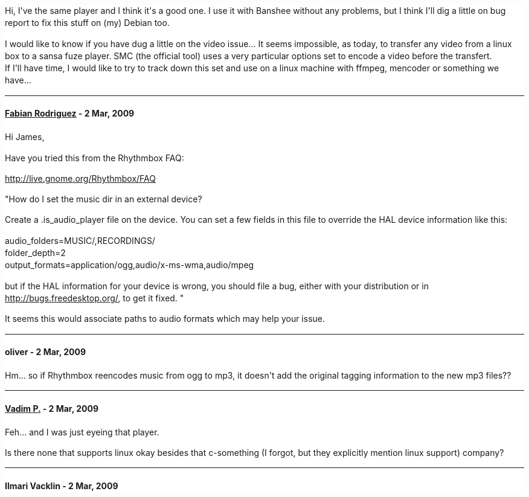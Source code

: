 Hi, I\'ve the same player and I think it\'s a good one. I use it with
Banshee without any problems, but I think I\'ll dig a little on bug
report to fix this stuff on (my) Debian too.

I would like to know if you have dug a little on the video issue\... It
seems impossible, as today, to transfer any video from a linux box to a
sansa fuze player. SMC (the official tool) uses a very particular
options set to encode a video before the transfert.\
If I\'ll have time, I would like to try to track down this set and use
on a linux machine with ffmpeg, mencoder or something we have\...

---
#### [Fabian Rodriguez](https://wiki.ubuntu.com/MagicFab) - <time datetime="2009-03-24 21:46:55">2 Mar, 2009</time>

Hi James,

Have you tried this from the Rhythmbox FAQ:

http://live.gnome.org/Rhythmbox/FAQ

\"How do I set the music dir in an external device?

Create a .is\_audio\_player file on the device. You can set a few fields
in this file to override the HAL device information like this:

audio\_folders=MUSIC/,RECORDINGS/\
folder\_depth=2\
output\_formats=application/ogg,audio/x-ms-wma,audio/mpeg

but if the HAL information for your device is wrong, you should file a
bug, either with your distribution or in http://bugs.freedesktop.org/,
to get it fixed. \"

It seems this would associate paths to audio formats which may help your
issue.

---
#### oliver - <time datetime="2009-03-24 22:51:57">2 Mar, 2009</time>

Hm\... so if Rhythmbox reencodes music from ogg to mp3, it doesn\'t add
the original tagging information to the new mp3 files??

---
#### [Vadim P.](http://vadi.myopenid.com) - <time datetime="2009-03-24 22:56:10">2 Mar, 2009</time>

Feh\... and I was just eyeing that player.

Is there none that supports linux okay besides that c-something (I
forgot, but they explicitly mention linux support) company?

---
#### Ilmari Vacklin - <time datetime="2009-03-24 23:40:51">2 Mar, 2009</time>

